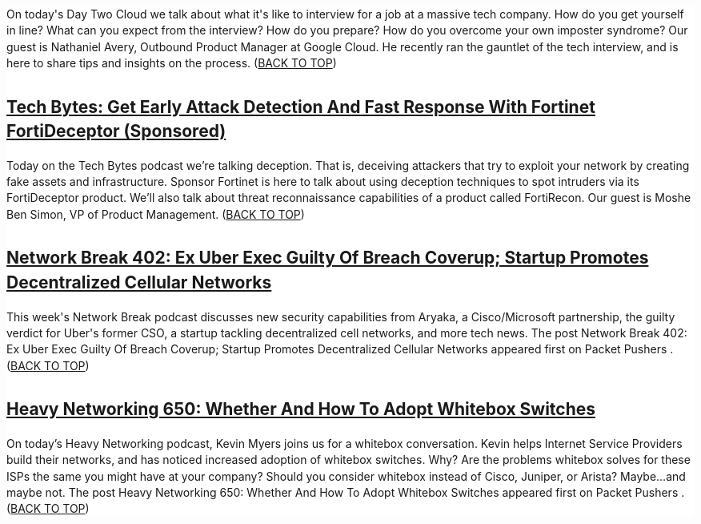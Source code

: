
On today&#39;s Day Two Cloud we talk about what it&#39;s like to interview for a job at a massive tech company. How do you get yourself in line? What can you expect from the interview? How do you prepare? How do you overcome your own imposter syndrome? Our guest is Nathaniel Avery, Outbound Product Manager at Google Cloud. He recently ran the gauntlet of the tech interview, and is here to share tips and insights on the process.
 ([BACK TO TOP](#toc_65a01db07f2b8da04376b8981bd36ef7))


<a name="95f8fc45b0ba9080b93dce23888640c5" />

## [Tech Bytes: Get Early Attack Detection And Fast Response With Fortinet FortiDeceptor (Sponsored)](https://packetpushers.net/podcast/tech-bytes-get-early-attack-detection-and-fast-response-with-fortinet-fortideceptor-sponsored/)


Today on the Tech Bytes podcast we’re talking deception. That is, deceiving attackers that try to exploit your network by creating fake assets and infrastructure. Sponsor Fortinet is here to talk about using deception techniques to spot intruders via its FortiDeceptor product. We’ll also talk about threat reconnaissance capabilities of a product called FortiRecon. Our guest is Moshe Ben Simon, VP of Product Management.
 ([BACK TO TOP](#toc_95f8fc45b0ba9080b93dce23888640c5))


<a name="9cc4f8344fbf82e6daaa9d0b10fba896" />

## [Network Break 402: Ex Uber Exec Guilty Of Breach Coverup; Startup Promotes Decentralized Cellular Networks](https://packetpushers.net/podcast/network-break-402-ex-uber-exec-guilty-of-breach-coverup-startup-promotes-decentralized-cellular-networks/)


This week&#39;s Network Break podcast discusses new security capabilities from Aryaka, a Cisco/Microsoft partnership, the guilty verdict for Uber&#39;s former CSO, a startup tackling decentralized cell networks, and more tech news. The post Network Break 402: Ex Uber Exec Guilty Of Breach Coverup; Startup Promotes Decentralized Cellular Networks appeared first on Packet Pushers .
 ([BACK TO TOP](#toc_9cc4f8344fbf82e6daaa9d0b10fba896))


<a name="8dbfa8240bb0cd182d07fef4bfe7ac0a" />

## [Heavy Networking 650: Whether And How To Adopt Whitebox Switches](https://packetpushers.net/podcast/heavy-networking-650-whether-and-how-to-adopt-whitebox-switches/)


On today’s Heavy Networking podcast, Kevin Myers joins us for a whitebox conversation. Kevin helps Internet Service Providers build their networks, and has noticed increased adoption of whitebox switches. Why? Are the problems whitebox solves for these ISPs the same you might have at your company? Should you consider whitebox instead of Cisco, Juniper, or Arista? Maybe…and maybe not. The post Heavy Networking 650: Whether And How To Adopt Whitebox Switches appeared first on Packet Pushers .
 ([BACK TO TOP](#toc_8dbfa8240bb0cd182d07fef4bfe7ac0a))
